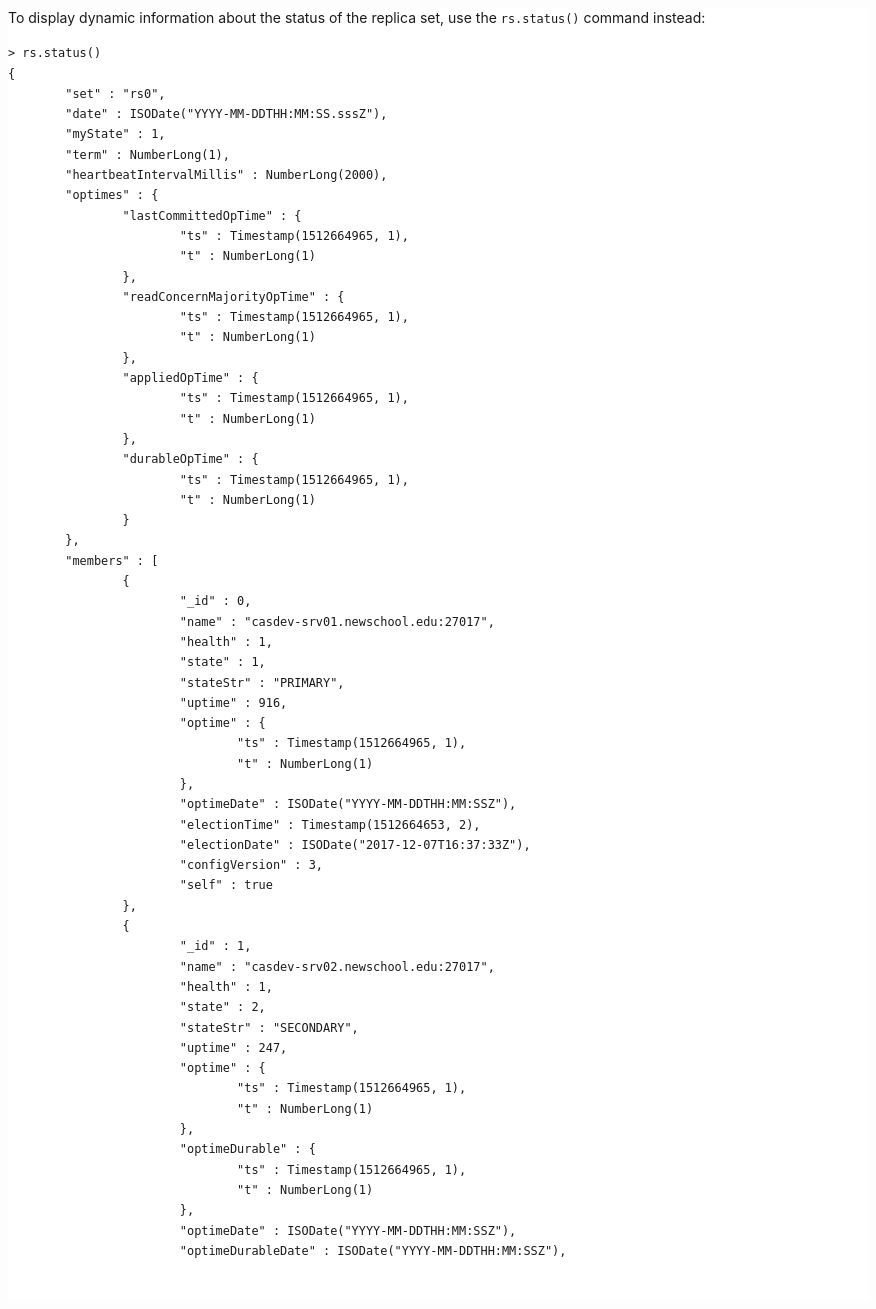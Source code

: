 To display dynamic information about the status of the replica set, use the `rs.status()` command instead:

<div class="language-console highlighter-rouge"><pre class="highlight"><code><span class="ni">&gt; </span><span class="nc">rs.status()</span>
{
        "set" : "rs0",
        "date" : ISODate("YYYY-MM-DDTHH:MM:SS.sssZ"),
        "myState" : 1,
        "term" : NumberLong(1),
        "heartbeatIntervalMillis" : NumberLong(2000),
        "optimes" : {
                "lastCommittedOpTime" : {
                        "ts" : Timestamp(1512664965, 1),
                        "t" : NumberLong(1)
                },
                "readConcernMajorityOpTime" : {
                        "ts" : Timestamp(1512664965, 1),
                        "t" : NumberLong(1)
                },
                "appliedOpTime" : {
                        "ts" : Timestamp(1512664965, 1),
                        "t" : NumberLong(1)
                },
                "durableOpTime" : {
                        "ts" : Timestamp(1512664965, 1),
                        "t" : NumberLong(1)
                }
        },
        "members" : [
                {
                        "_id" : 0,
                        "name" : "casdev-srv01.newschool.edu:27017",
                        "health" : 1,
                        "state" : 1,
                        "stateStr" : "PRIMARY",
                        "uptime" : 916,
                        "optime" : {
                                "ts" : Timestamp(1512664965, 1),
                                "t" : NumberLong(1)
                        },
                        "optimeDate" : ISODate("YYYY-MM-DDTHH:MM:SSZ"),
                        "electionTime" : Timestamp(1512664653, 2),
                        "electionDate" : ISODate("2017-12-07T16:37:33Z"),
                        "configVersion" : 3,
                        "self" : true
                },
                {
                        "_id" : 1,
                        "name" : "casdev-srv02.newschool.edu:27017",
                        "health" : 1,
                        "state" : 2,
                        "stateStr" : "SECONDARY",
                        "uptime" : 247,
                        "optime" : {
                                "ts" : Timestamp(1512664965, 1),
                                "t" : NumberLong(1)
                        },
                        "optimeDurable" : {
                                "ts" : Timestamp(1512664965, 1),
                                "t" : NumberLong(1)
                        },
                        "optimeDate" : ISODate("YYYY-MM-DDTHH:MM:SSZ"),
                        "optimeDurableDate" : ISODate("YYYY-MM-DDTHH:MM:SSZ"),